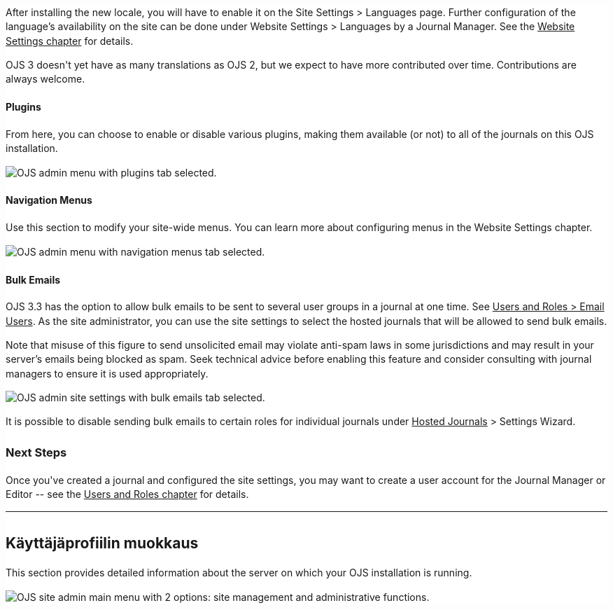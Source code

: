After installing the new locale, you will have to enable it on the Site Settings > Languages page.  Further configuration of the language’s availability on the site can be done under Website Settings > Languages by a Journal Manager. See the [Website Settings chapter](./settings-website) for details.

OJS 3 doesn't yet have as many translations as OJS 2, but we expect to have more contributed over time. Contributions are always welcome.

#### Plugins

From here, you can choose to enable or disable various plugins, making them available (or not) to all of the journals on this OJS installation.

![OJS admin menu with plugins tab selected.](./assets/learning-ojs3.1-sa-plugins.png)

#### Navigation Menus

Use this section to modify your site-wide menus. You can learn more about configuring menus in the Website Settings chapter.

![OJS admin menu with navigation menus tab selected.](./assets/learning-ojs3.1-sa-menus.png)

#### Bulk Emails

OJS 3.3 has the option to allow bulk emails to be sent to several user groups in a journal at one time. See [Users and Roles > Email Users](./users-and-roles#email-users). As the site administrator, you can use the site settings to select the hosted journals that will be allowed to send bulk emails.

Note that misuse of this figure to send unsolicited email may violate anti-spam laws in some jurisdictions and may result in your server’s emails being blocked as spam. Seek technical advice before enabling this feature and consider consulting with journal managers to ensure it is used appropriately.

![OJS admin site settings with bulk emails tab selected.](./assets/learning-ojs3.3-site-settings-bulk-emails.png)

It is possible to disable sending bulk emails to certain roles for individual journals under [Hosted Journals](#hosted-journals) > Settings Wizard.

### Next Steps

Once you've created a journal and configured the site settings, you may want to create a user account for the Journal Manager or Editor -- see the [Users and Roles chapter](./users-and-roles.md) for details.

<hr />

## Käyttäjäprofiilin muokkaus

This section provides detailed information about the server on which your OJS installation is running.

![OJS site admin main menu with 2 options: site management and administrative functions.](./assets/learning-ojs3.1-sa-admin-functions.png)
